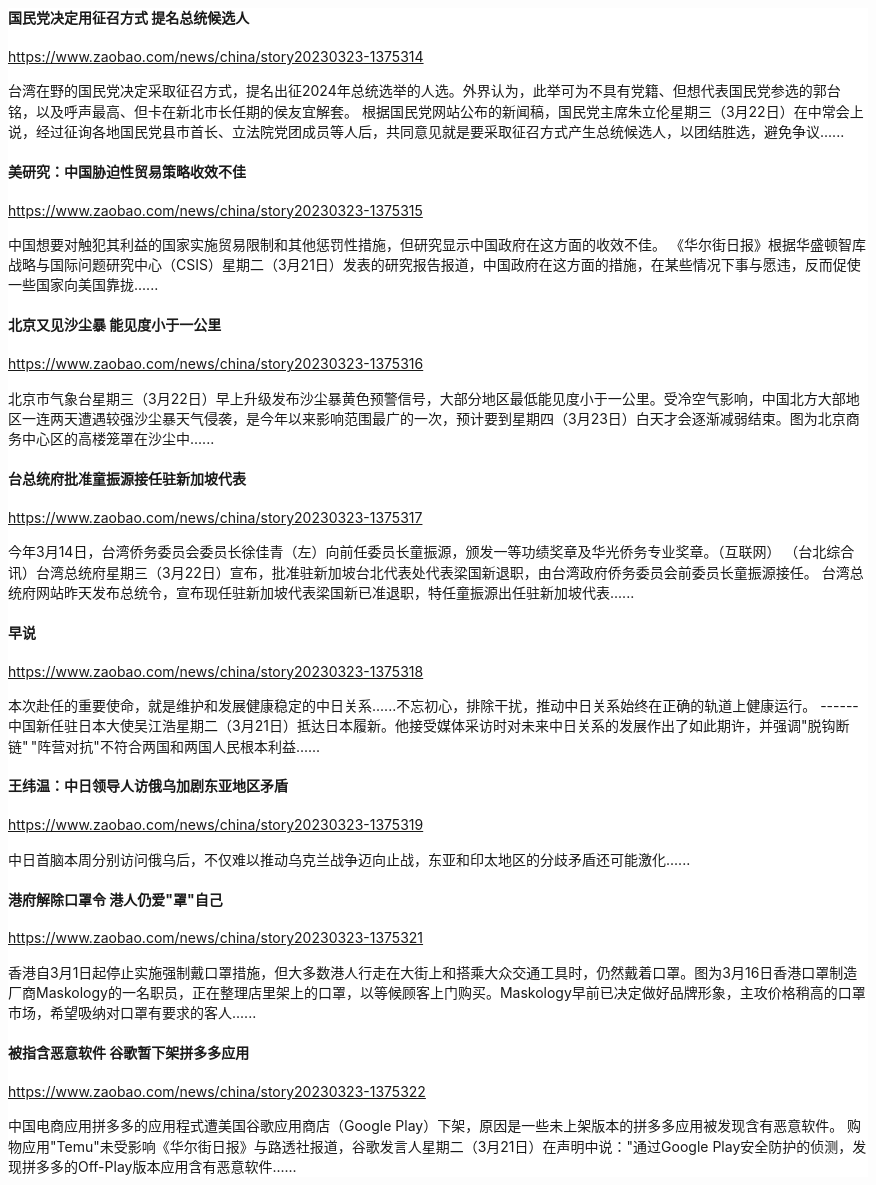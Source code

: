 #### 国民党决定用征召方式 提名总统候选人

https://www.zaobao.com/news/china/story20230323-1375314

台湾在野的国民党决定采取征召方式，提名出征2024年总统选举的人选。外界认为，此举可为不具有党籍、但想代表国民党参选的郭台铭，以及呼声最高、但卡在新北市长任期的侯友宜解套。
根据国民党网站公布的新闻稿，国民党主席朱立伦星期三（3月22日）在中常会上说，经过征询各地国民党县市首长、立法院党团成员等人后，共同意见就是要采取征召方式产生总统候选人，以团结胜选，避免争议......

#### 美研究：中国胁迫性贸易策略收效不佳

https://www.zaobao.com/news/china/story20230323-1375315

中国想要对触犯其利益的国家实施贸易限制和其他惩罚性措施，但研究显示中国政府在这方面的收效不佳。
《华尔街日报》根据华盛顿智库战略与国际问题研究中心（CSIS）星期二（3月21日）发表的研究报告报道，中国政府在这方面的措施，在某些情况下事与愿违，反而促使一些国家向美国靠拢......

#### 北京又见沙尘暴 能见度小于一公里

https://www.zaobao.com/news/china/story20230323-1375316

北京市气象台星期三（3月22日）早上升级发布沙尘暴黄色预警信号，大部分地区最低能见度小于一公里。受冷空气影响，中国北方大部地区一连两天遭遇较强沙尘暴天气侵袭，是今年以来影响范围最广的一次，预计要到星期四（3月23日）白天才会逐渐减弱结束。图为北京商务中心区的高楼笼罩在沙尘中......

#### 台总统府批准童振源接任驻新加坡代表

https://www.zaobao.com/news/china/story20230323-1375317

今年3月14日，台湾侨务委员会委员长徐佳青（左）向前任委员长童振源，颁发一等功绩奖章及华光侨务专业奖章。（互联网）
（台北综合讯）台湾总统府星期三（3月22日）宣布，批准驻新加坡台北代表处代表梁国新退职，由台湾政府侨务委员会前委员长童振源接任。
台湾总统府网站昨天发布总统令，宣布现任驻新加坡代表梁国新已准退职，特任童振源出任驻新加坡代表......

#### 早说

https://www.zaobao.com/news/china/story20230323-1375318

本次赴任的重要使命，就是维护和发展健康稳定的中日关系......不忘初心，排除干扰，推动中日关系始终在正确的轨道上健康运行。
------中国新任驻日本大使吴江浩星期二（3月21日）抵达日本履新。他接受媒体采访时对未来中日关系的发展作出了如此期许，并强调"脱钩断链" "阵营对抗"不符合两国和两国人民根本利益......

#### 王纬温：中日领导人访俄乌加剧东亚地区矛盾

https://www.zaobao.com/news/china/story20230323-1375319

中日首脑本周分别访问俄乌后，不仅难以推动乌克兰战争迈向止战，东亚和印太地区的分歧矛盾还可能激化......

#### 港府解除口罩令 港人仍爱"罩"自己

https://www.zaobao.com/news/china/story20230323-1375321

香港自3月1日起停止实施强制戴口罩措施，但大多数港人行走在大街上和搭乘大众交通工具时，仍然戴着口罩。图为3月16日香港口罩制造厂商Maskology的一名职员，正在整理店里架上的口罩，以等候顾客上门购买。Maskology早前已决定做好品牌形象，主攻价格稍高的口罩市场，希望吸纳对口罩有要求的客人......

#### 被指含恶意软件 谷歌暂下架拼多多应用

https://www.zaobao.com/news/china/story20230323-1375322

中国电商应用拼多多的应用程式遭美国谷歌应用商店（Google
Play）下架，原因是一些未上架版本的拼多多应用被发现含有恶意软件。
购物应用"Temu"未受影响《华尔街日报》与路透社报道，谷歌发言人星期二（3月21日）在声明中说："通过Google
Play安全防护的侦测，发现拼多多的Off-Play版本应用含有恶意软件......
